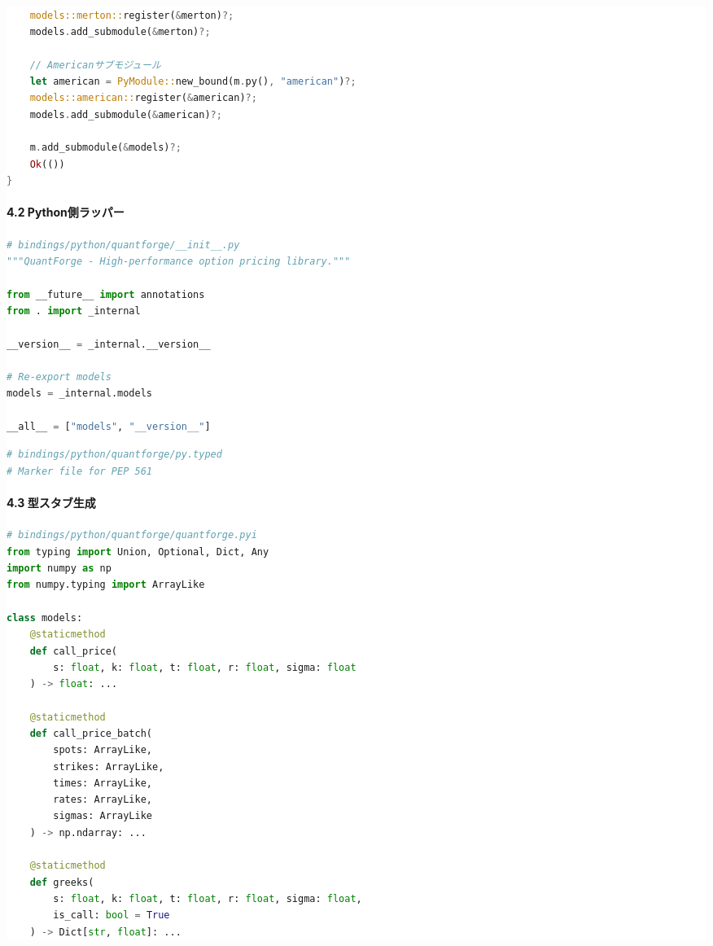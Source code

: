 ```rust
    models::merton::register(&merton)?;
    models.add_submodule(&merton)?;
    
    // Americanサブモジュール
    let american = PyModule::new_bound(m.py(), "american")?;
    models::american::register(&american)?;
    models.add_submodule(&american)?;
    
    m.add_submodule(&models)?;
    Ok(())
}
```

#### 4.2 Python側ラッパー
```python
# bindings/python/quantforge/__init__.py
"""QuantForge - High-performance option pricing library."""

from __future__ import annotations
from . import _internal

__version__ = _internal.__version__

# Re-export models
models = _internal.models

__all__ = ["models", "__version__"]
```

```python
# bindings/python/quantforge/py.typed
# Marker file for PEP 561
```

#### 4.3 型スタブ生成
```python
# bindings/python/quantforge/quantforge.pyi
from typing import Union, Optional, Dict, Any
import numpy as np
from numpy.typing import ArrayLike

class models:
    @staticmethod
    def call_price(
        s: float, k: float, t: float, r: float, sigma: float
    ) -> float: ...
    
    @staticmethod
    def call_price_batch(
        spots: ArrayLike,
        strikes: ArrayLike,
        times: ArrayLike,
        rates: ArrayLike,
        sigmas: ArrayLike
    ) -> np.ndarray: ...
    
    @staticmethod
    def greeks(
        s: float, k: float, t: float, r: float, sigma: float,
        is_call: bool = True
    ) -> Dict[str, float]: ...
```
